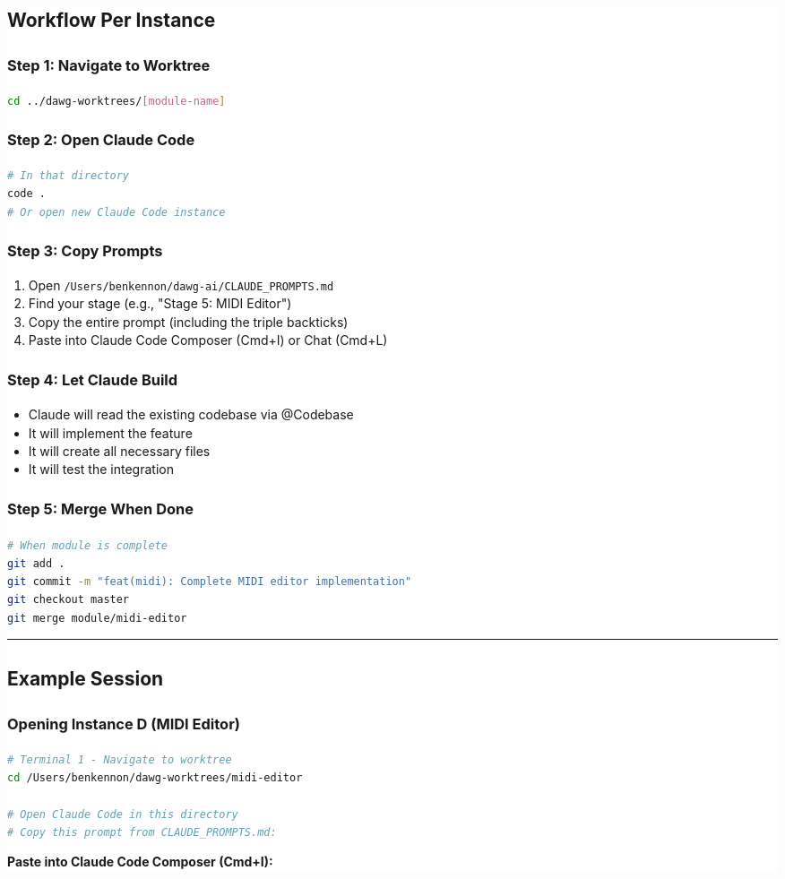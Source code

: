 
## Workflow Per Instance

### Step 1: Navigate to Worktree
```bash
cd ../dawg-worktrees/[module-name]
```

### Step 2: Open Claude Code
```bash
# In that directory
code .
# Or open new Claude Code instance
```

### Step 3: Copy Prompts
1. Open `/Users/benkennon/dawg-ai/CLAUDE_PROMPTS.md`
2. Find your stage (e.g., "Stage 5: MIDI Editor")
3. Copy the entire prompt (including the triple backticks)
4. Paste into Claude Code Composer (Cmd+I) or Chat (Cmd+L)

### Step 4: Let Claude Build
- Claude will read the existing codebase via @Codebase
- It will implement the feature
- It will create all necessary files
- It will test the integration

### Step 5: Merge When Done
```bash
# When module is complete
git add .
git commit -m "feat(midi): Complete MIDI editor implementation"
git checkout master
git merge module/midi-editor
```

---

## Example Session

### Opening Instance D (MIDI Editor)

```bash
# Terminal 1 - Navigate to worktree
cd /Users/benkennon/dawg-worktrees/midi-editor

# Open Claude Code in this directory
# Copy this prompt from CLAUDE_PROMPTS.md:
```

**Paste into Claude Code Composer (Cmd+I):**
